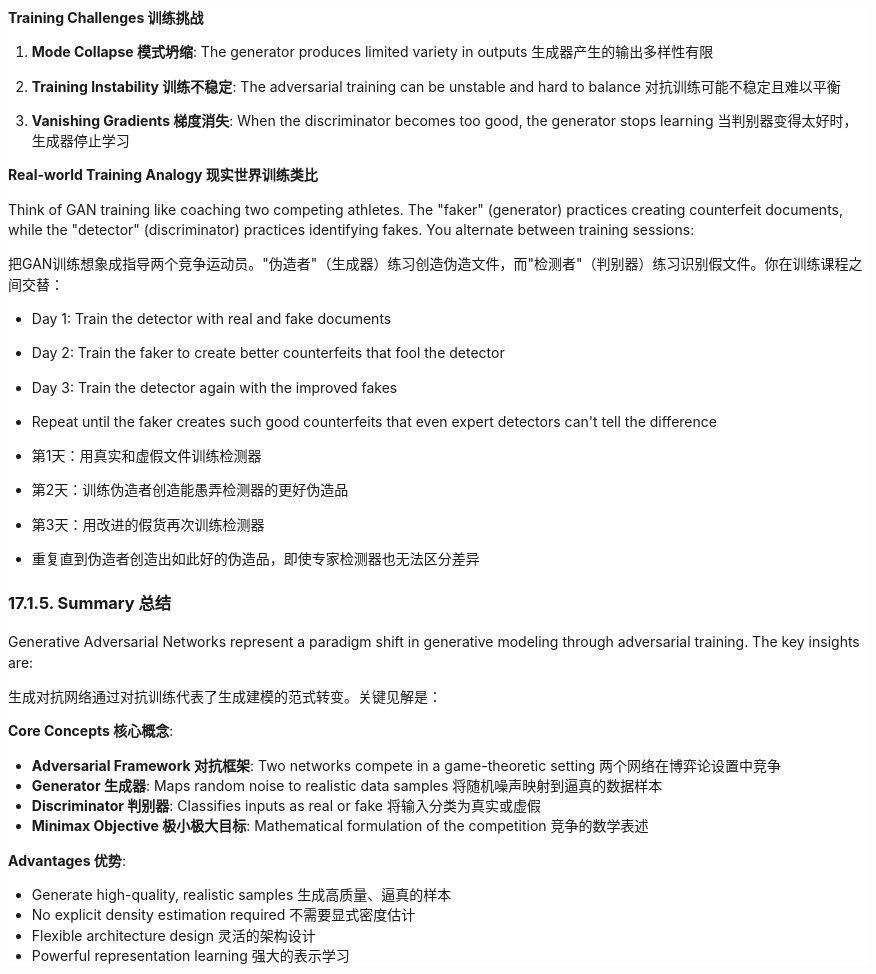 **Training Challenges 训练挑战**

1. **Mode Collapse 模式坍缩**: The generator produces limited variety in outputs
   生成器产生的输出多样性有限

2. **Training Instability 训练不稳定**: The adversarial training can be unstable and hard to balance
   对抗训练可能不稳定且难以平衡

3. **Vanishing Gradients 梯度消失**: When the discriminator becomes too good, the generator stops learning
   当判别器变得太好时，生成器停止学习

**Real-world Training Analogy 现实世界训练类比**

Think of GAN training like coaching two competing athletes. The "faker" (generator) practices creating counterfeit documents, while the "detector" (discriminator) practices identifying fakes. You alternate between training sessions:

把GAN训练想象成指导两个竞争运动员。"伪造者"（生成器）练习创造伪造文件，而"检测者"（判别器）练习识别假文件。你在训练课程之间交替：

- Day 1: Train the detector with real and fake documents
- Day 2: Train the faker to create better counterfeits that fool the detector
- Day 3: Train the detector again with the improved fakes
- Repeat until the faker creates such good counterfeits that even expert detectors can't tell the difference

- 第1天：用真实和虚假文件训练检测器
- 第2天：训练伪造者创造能愚弄检测器的更好伪造品
- 第3天：用改进的假货再次训练检测器
- 重复直到伪造者创造出如此好的伪造品，即使专家检测器也无法区分差异

### 17.1.5. Summary 总结

Generative Adversarial Networks represent a paradigm shift in generative modeling through adversarial training. The key insights are:

生成对抗网络通过对抗训练代表了生成建模的范式转变。关键见解是：

**Core Concepts 核心概念**:
- **Adversarial Framework 对抗框架**: Two networks compete in a game-theoretic setting
  两个网络在博弈论设置中竞争
- **Generator 生成器**: Maps random noise to realistic data samples
  将随机噪声映射到逼真的数据样本
- **Discriminator 判别器**: Classifies inputs as real or fake
  将输入分类为真实或虚假
- **Minimax Objective 极小极大目标**: Mathematical formulation of the competition
  竞争的数学表述

**Advantages 优势**:
- Generate high-quality, realistic samples
  生成高质量、逼真的样本
- No explicit density estimation required
  不需要显式密度估计
- Flexible architecture design
  灵活的架构设计
- Powerful representation learning
  强大的表示学习
